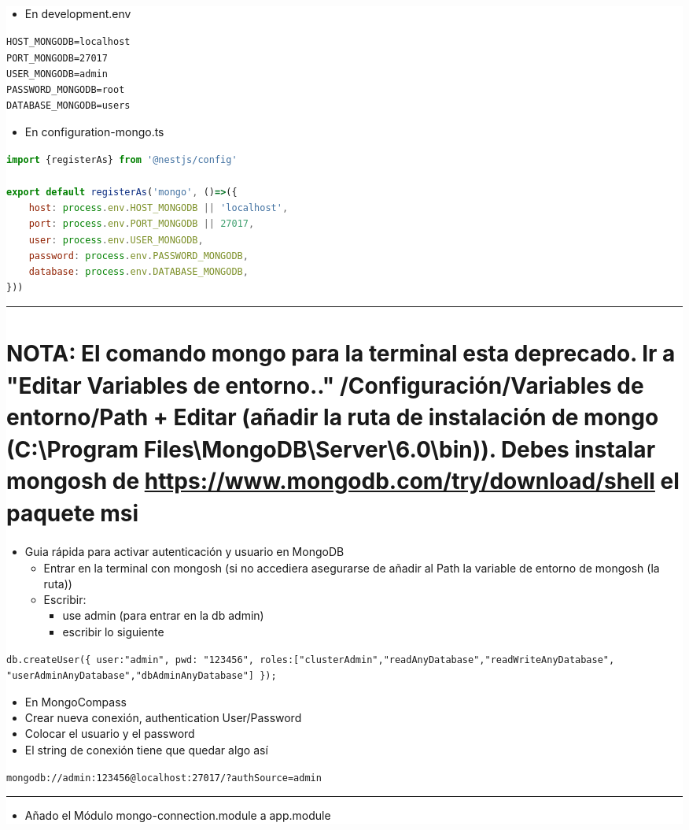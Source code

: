 - En development.env

```
HOST_MONGODB=localhost
PORT_MONGODB=27017
USER_MONGODB=admin
PASSWORD_MONGODB=root
DATABASE_MONGODB=users
```
- En configuration-mongo.ts

~~~js
import {registerAs} from '@nestjs/config' 

export default registerAs('mongo', ()=>({
    host: process.env.HOST_MONGODB || 'localhost',
    port: process.env.PORT_MONGODB || 27017,
    user: process.env.USER_MONGODB,
    password: process.env.PASSWORD_MONGODB,
    database: process.env.DATABASE_MONGODB,
}))
~~~
------
# NOTA: El comando mongo para la terminal esta deprecado. Ir a "Editar Variables de entorno.." /Configuración/Variables de entorno/Path + Editar (añadir la ruta de instalación de mongo (C:\Program Files\MongoDB\Server\6.0\bin)). Debes instalar mongosh de https://www.mongodb.com/try/download/shell el paquete msi

- Guia rápida para activar autenticación y usuario en MongoDB
  - Entrar en la terminal con mongosh (si no accediera asegurarse de añadir al Path la variable de entorno de mongosh (la ruta))
  - Escribir:
    - use admin (para entrar en la db admin)
    - escribir lo siguiente
```
db.createUser({ user:"admin", pwd: "123456", roles:["clusterAdmin","readAnyDatabase","readWriteAnyDatabase",
"userAdminAnyDatabase","dbAdminAnyDatabase"] });
```
- En MongoCompass
- Crear nueva conexión, authentication User/Password
- Colocar el usuario y el password
- El string de conexión tiene que quedar algo así

```
mongodb://admin:123456@localhost:27017/?authSource=admin
```
-------

- Añado el Módulo mongo-connection.module a app.module
